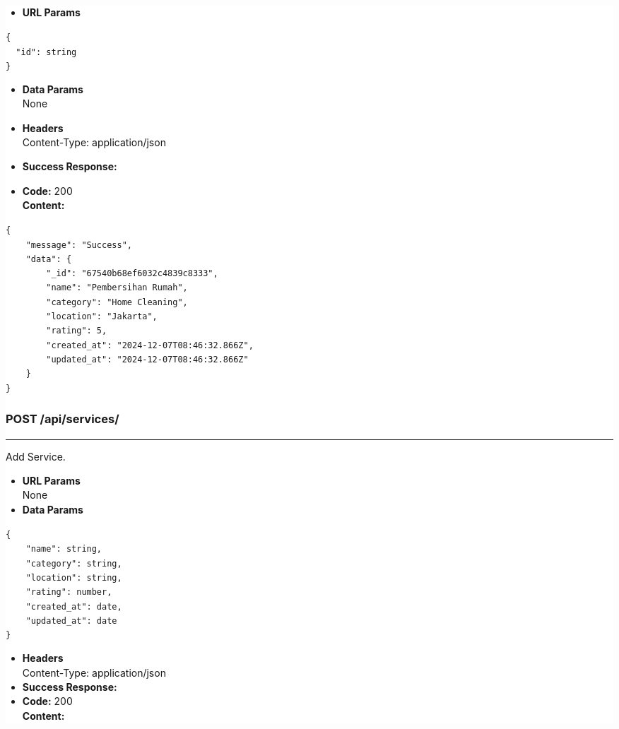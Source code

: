 - **URL Params**

```
{
  "id": string
}
```

- **Data Params**  
  None

- **Headers**  
  Content-Type: application/json
- **Success Response:**
- **Code:** 200  
  **Content:**

```
{
    "message": "Success",
    "data": {
        "_id": "67540b68ef6032c4839c8333",
        "name": "Pembersihan Rumah",
        "category": "Home Cleaning",
        "location": "Jakarta",
        "rating": 5,
        "created_at": "2024-12-07T08:46:32.866Z",
        "updated_at": "2024-12-07T08:46:32.866Z"
    }
}
```

### POST /api/services/

---

Add Service.

- **URL Params**  
  None
- **Data Params**

```
{
    "name": string,
    "category": string,
    "location": string,
    "rating": number,
    "created_at": date,
    "updated_at": date
}
```

- **Headers**  
  Content-Type: application/json
- **Success Response:**
- **Code:** 200  
  **Content:**
